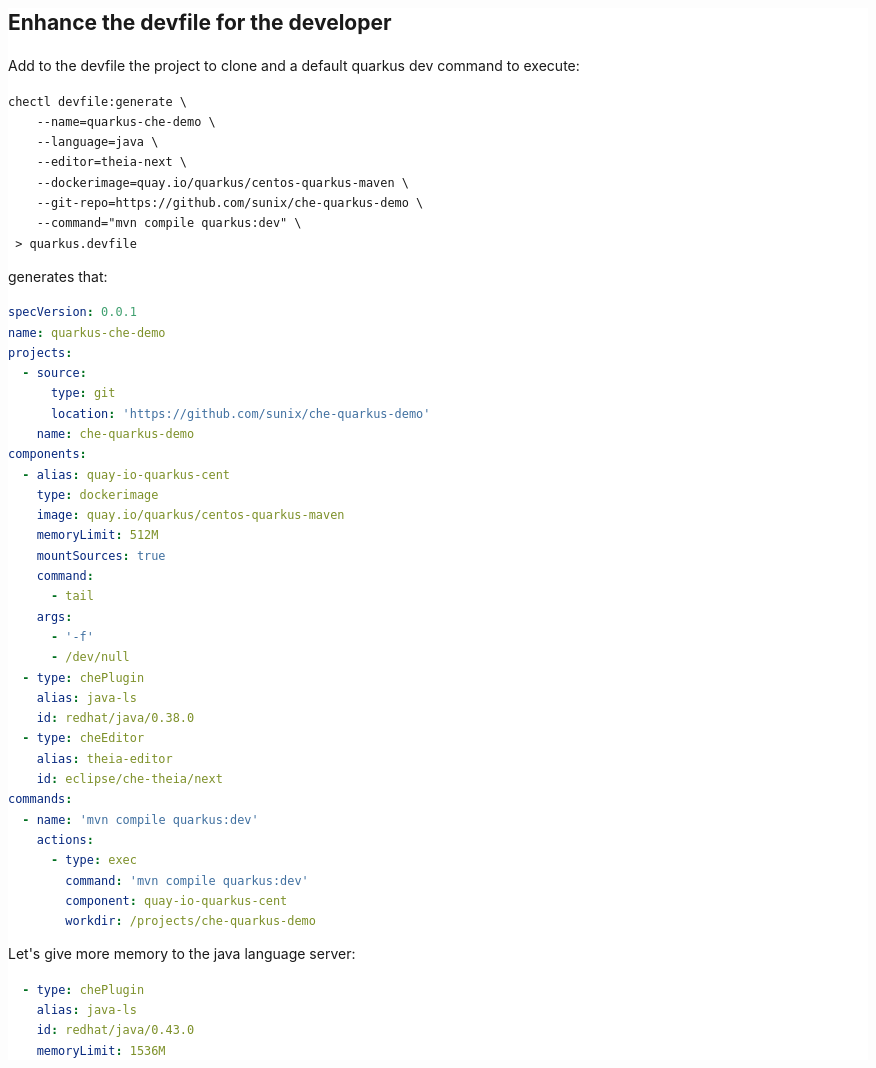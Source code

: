 ## Enhance the devfile for the developer

Add to the devfile the project to clone and a default quarkus dev command to execute:
```
chectl devfile:generate \
    --name=quarkus-che-demo \
    --language=java \
    --editor=theia-next \
    --dockerimage=quay.io/quarkus/centos-quarkus-maven \
    --git-repo=https://github.com/sunix/che-quarkus-demo \
    --command="mvn compile quarkus:dev" \
 > quarkus.devfile

```

generates that:

```yaml
specVersion: 0.0.1
name: quarkus-che-demo
projects:
  - source:
      type: git
      location: 'https://github.com/sunix/che-quarkus-demo'
    name: che-quarkus-demo
components:
  - alias: quay-io-quarkus-cent
    type: dockerimage
    image: quay.io/quarkus/centos-quarkus-maven
    memoryLimit: 512M
    mountSources: true
    command:
      - tail
    args:
      - '-f'
      - /dev/null
  - type: chePlugin
    alias: java-ls
    id: redhat/java/0.38.0
  - type: cheEditor
    alias: theia-editor
    id: eclipse/che-theia/next
commands:
  - name: 'mvn compile quarkus:dev'
    actions:
      - type: exec
        command: 'mvn compile quarkus:dev'
        component: quay-io-quarkus-cent
        workdir: /projects/che-quarkus-demo

```

Let's give more memory to the java language server:
```yaml
  - type: chePlugin
    alias: java-ls
    id: redhat/java/0.43.0
    memoryLimit: 1536M
```

